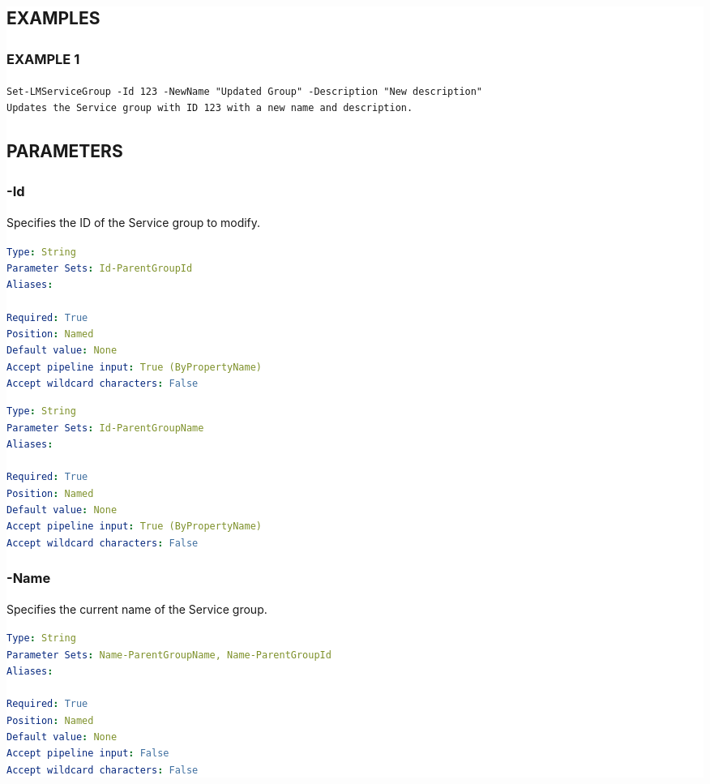 ## EXAMPLES

### EXAMPLE 1
```
Set-LMServiceGroup -Id 123 -NewName "Updated Group" -Description "New description"
Updates the Service group with ID 123 with a new name and description.
```

## PARAMETERS

### -Id
Specifies the ID of the Service group to modify.

```yaml
Type: String
Parameter Sets: Id-ParentGroupId
Aliases:

Required: True
Position: Named
Default value: None
Accept pipeline input: True (ByPropertyName)
Accept wildcard characters: False
```

```yaml
Type: String
Parameter Sets: Id-ParentGroupName
Aliases:

Required: True
Position: Named
Default value: None
Accept pipeline input: True (ByPropertyName)
Accept wildcard characters: False
```

### -Name
Specifies the current name of the Service group.

```yaml
Type: String
Parameter Sets: Name-ParentGroupName, Name-ParentGroupId
Aliases:

Required: True
Position: Named
Default value: None
Accept pipeline input: False
Accept wildcard characters: False
```
